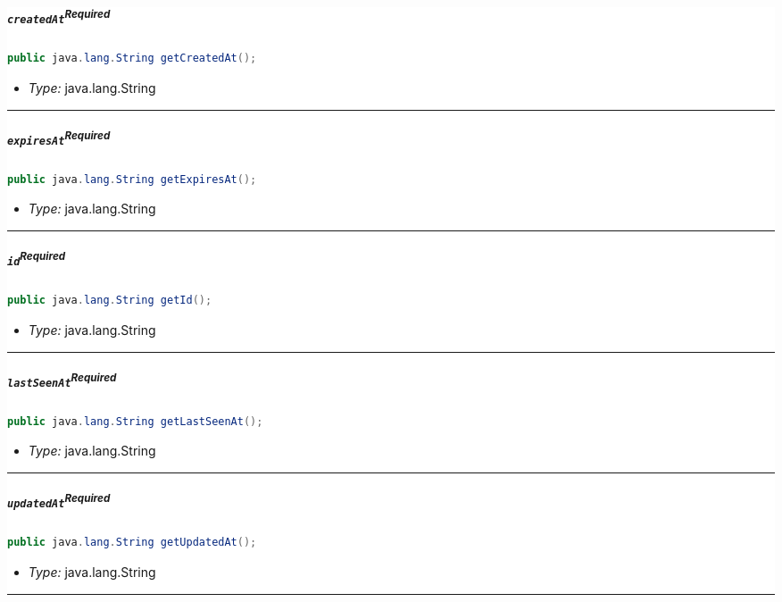 
##### `createdAt`<sup>Required</sup> <a name="createdAt" id="@cdktf/provider-cloudflare.zeroTrustAccessServiceToken.ZeroTrustAccessServiceToken.property.createdAt"></a>

```java
public java.lang.String getCreatedAt();
```

- *Type:* java.lang.String

---

##### `expiresAt`<sup>Required</sup> <a name="expiresAt" id="@cdktf/provider-cloudflare.zeroTrustAccessServiceToken.ZeroTrustAccessServiceToken.property.expiresAt"></a>

```java
public java.lang.String getExpiresAt();
```

- *Type:* java.lang.String

---

##### `id`<sup>Required</sup> <a name="id" id="@cdktf/provider-cloudflare.zeroTrustAccessServiceToken.ZeroTrustAccessServiceToken.property.id"></a>

```java
public java.lang.String getId();
```

- *Type:* java.lang.String

---

##### `lastSeenAt`<sup>Required</sup> <a name="lastSeenAt" id="@cdktf/provider-cloudflare.zeroTrustAccessServiceToken.ZeroTrustAccessServiceToken.property.lastSeenAt"></a>

```java
public java.lang.String getLastSeenAt();
```

- *Type:* java.lang.String

---

##### `updatedAt`<sup>Required</sup> <a name="updatedAt" id="@cdktf/provider-cloudflare.zeroTrustAccessServiceToken.ZeroTrustAccessServiceToken.property.updatedAt"></a>

```java
public java.lang.String getUpdatedAt();
```

- *Type:* java.lang.String

---
